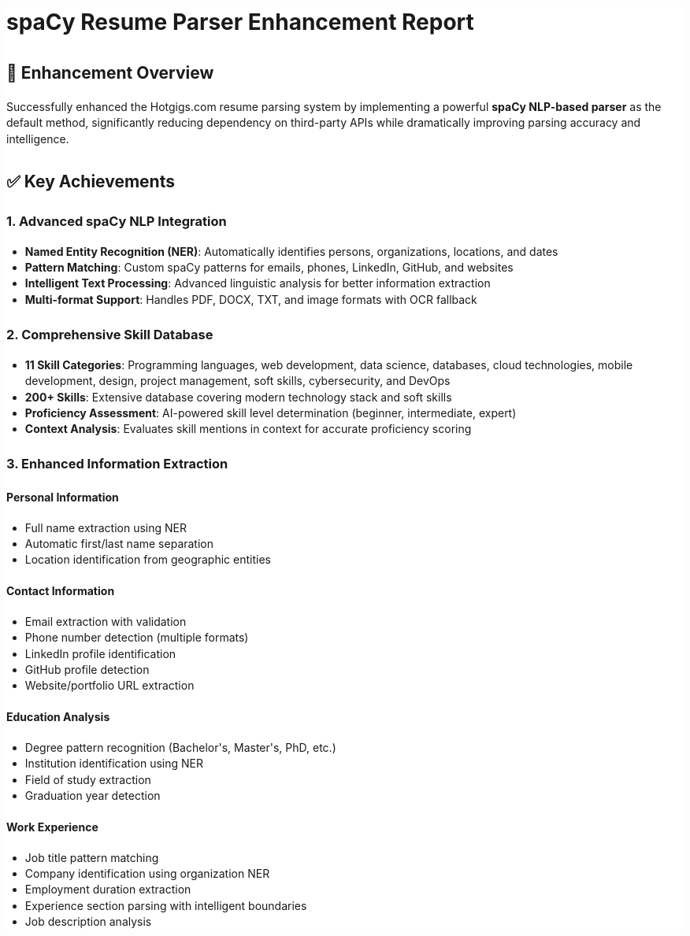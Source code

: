 # spaCy Resume Parser Enhancement Report

## 🎯 **Enhancement Overview**

Successfully enhanced the Hotgigs.com resume parsing system by implementing a powerful **spaCy NLP-based parser** as the default method, significantly reducing dependency on third-party APIs while dramatically improving parsing accuracy and intelligence.

## ✅ **Key Achievements**

### 1. **Advanced spaCy NLP Integration**
- **Named Entity Recognition (NER)**: Automatically identifies persons, organizations, locations, and dates
- **Pattern Matching**: Custom spaCy patterns for emails, phones, LinkedIn, GitHub, and websites
- **Intelligent Text Processing**: Advanced linguistic analysis for better information extraction
- **Multi-format Support**: Handles PDF, DOCX, TXT, and image formats with OCR fallback

### 2. **Comprehensive Skill Database**
- **11 Skill Categories**: Programming languages, web development, data science, databases, cloud technologies, mobile development, design, project management, soft skills, cybersecurity, and DevOps
- **200+ Skills**: Extensive database covering modern technology stack and soft skills
- **Proficiency Assessment**: AI-powered skill level determination (beginner, intermediate, expert)
- **Context Analysis**: Evaluates skill mentions in context for accurate proficiency scoring

### 3. **Enhanced Information Extraction**

#### **Personal Information**
- Full name extraction using NER
- Automatic first/last name separation
- Location identification from geographic entities

#### **Contact Information**
- Email extraction with validation
- Phone number detection (multiple formats)
- LinkedIn profile identification
- GitHub profile detection
- Website/portfolio URL extraction

#### **Education Analysis**
- Degree pattern recognition (Bachelor's, Master's, PhD, etc.)
- Institution identification using NER
- Field of study extraction
- Graduation year detection

#### **Work Experience**
- Job title pattern matching
- Company identification using organization NER
- Employment duration extraction
- Experience section parsing with intelligent boundaries
- Job description analysis
